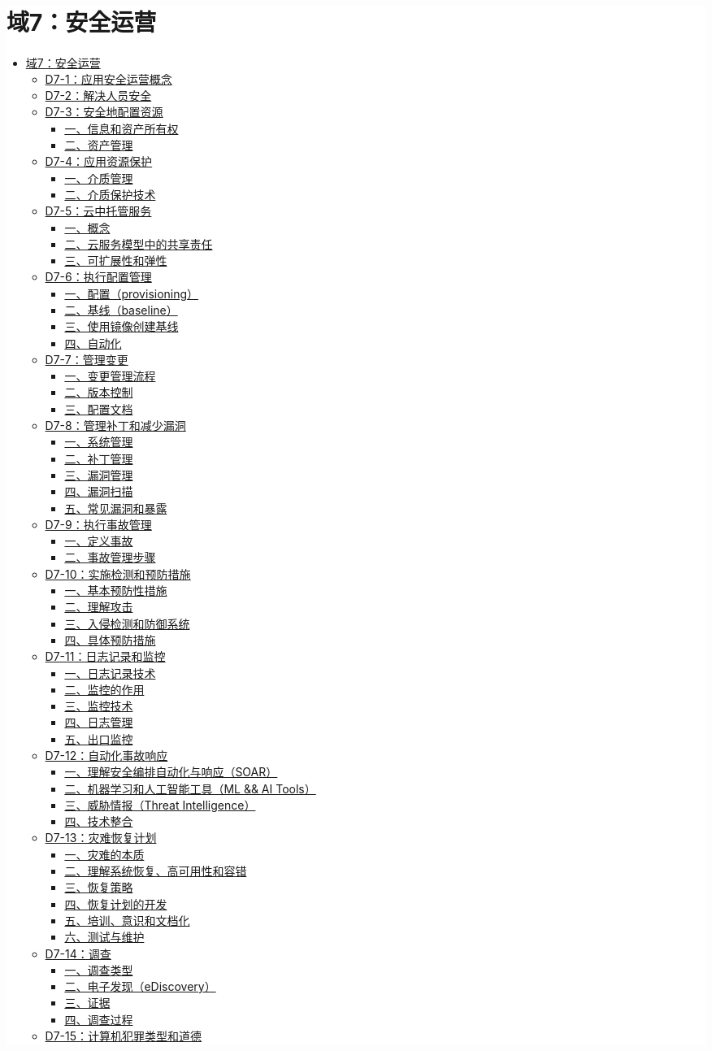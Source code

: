 # 域7：安全运营

- [域7：安全运营](#域7安全运营)
  - [D7-1：应用安全运营概念](#d7-1应用安全运营概念)
  - [D7-2：解决人员安全](#d7-2解决人员安全)
  - [D7-3：安全地配置资源](#d7-3安全地配置资源)
    - [一、信息和资产所有权](#一信息和资产所有权)
    - [二、资产管理](#二资产管理)
  - [D7-4：应用资源保护](#d7-4应用资源保护)
    - [一、介质管理](#一介质管理)
    - [二、介质保护技术](#二介质保护技术)
  - [D7-5：云中托管服务](#d7-5云中托管服务)
    - [一、概念](#一概念)
    - [二、云服务模型中的共享责任](#二云服务模型中的共享责任)
    - [三、可扩展性和弹性](#三可扩展性和弹性)
  - [D7-6：执行配置管理](#d7-6执行配置管理)
    - [一、配置（provisioning）](#一配置provisioning)
    - [二、基线（baseline）](#二基线baseline)
    - [三、使用镜像创建基线](#三使用镜像创建基线)
    - [四、自动化](#四自动化)
  - [D7-7：管理变更](#d7-7管理变更)
    - [一、变更管理流程](#一变更管理流程)
    - [二、版本控制](#二版本控制)
    - [三、配置文档](#三配置文档)
  - [D7-8：管理补丁和减少漏洞](#d7-8管理补丁和减少漏洞)
    - [一、系统管理](#一系统管理)
    - [二、补丁管理](#二补丁管理)
    - [三、漏洞管理](#三漏洞管理)
    - [四、漏洞扫描](#四漏洞扫描)
    - [五、常见漏洞和暴露](#五常见漏洞和暴露)
  - [D7-9：执行事故管理](#d7-9执行事故管理)
    - [一、定义事故](#一定义事故)
    - [二、事故管理步骤](#二事故管理步骤)
  - [D7-10：实施检测和预防措施](#d7-10实施检测和预防措施)
    - [一、基本预防性措施](#一基本预防性措施)
    - [二、理解攻击](#二理解攻击)
    - [三、入侵检测和防御系统](#三入侵检测和防御系统)
    - [四、具体预防措施](#四具体预防措施)
  - [D7-11：日志记录和监控](#d7-11日志记录和监控)
    - [一、日志记录技术](#一日志记录技术)
    - [二、监控的作用](#二监控的作用)
    - [三、监控技术](#三监控技术)
    - [四、日志管理](#四日志管理)
    - [五、出口监控](#五出口监控)
  - [D7-12：自动化事故响应](#d7-12自动化事故响应)
    - [一、理解安全编排自动化与响应（SOAR）](#一理解安全编排自动化与响应soar)
    - [二、机器学习和人工智能工具（ML && AI Tools）](#二机器学习和人工智能工具ml--ai-tools)
    - [三、威胁情报（Threat Intelligence）](#三威胁情报threat-intelligence)
    - [四、技术整合](#四技术整合)
  - [D7-13：灾难恢复计划](#d7-13灾难恢复计划)
    - [一、灾难的本质](#一灾难的本质)
    - [二、理解系统恢复、高可用性和容错](#二理解系统恢复高可用性和容错)
    - [三、恢复策略](#三恢复策略)
    - [四、恢复计划的开发](#四恢复计划的开发)
    - [五、培训、意识和文档化](#五培训意识和文档化)
    - [六、测试与维护](#六测试与维护)
  - [D7-14：调查](#d7-14调查)
    - [一、调查类型](#一调查类型)
    - [二、电子发现（eDiscovery）](#二电子发现ediscovery)
    - [三、证据](#三证据)
    - [四、调查过程](#四调查过程)
  - [D7-15：计算机犯罪类型和道德](#d7-15计算机犯罪类型和道德)
